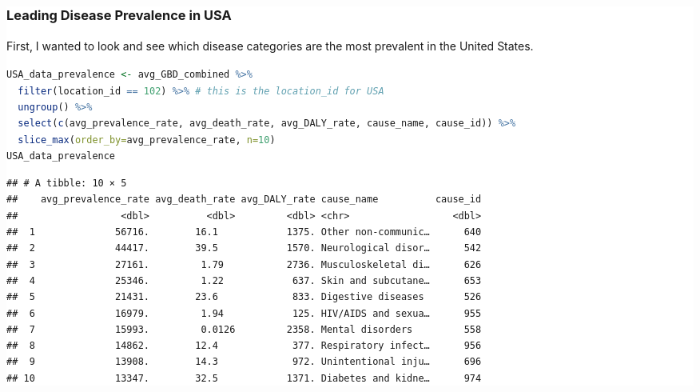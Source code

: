 ### Leading Disease Prevalence in USA

First, I wanted to look and see which disease categories are the most
prevalent in the United States.

``` r
USA_data_prevalence <- avg_GBD_combined %>% 
  filter(location_id == 102) %>% # this is the location_id for USA 
  ungroup() %>% 
  select(c(avg_prevalence_rate, avg_death_rate, avg_DALY_rate, cause_name, cause_id)) %>% 
  slice_max(order_by=avg_prevalence_rate, n=10)
USA_data_prevalence
```

    ## # A tibble: 10 × 5
    ##    avg_prevalence_rate avg_death_rate avg_DALY_rate cause_name          cause_id
    ##                  <dbl>          <dbl>         <dbl> <chr>                  <dbl>
    ##  1              56716.        16.1            1375. Other non-communic…      640
    ##  2              44417.        39.5            1570. Neurological disor…      542
    ##  3              27161.         1.79           2736. Musculoskeletal di…      626
    ##  4              25346.         1.22            637. Skin and subcutane…      653
    ##  5              21431.        23.6             833. Digestive diseases       526
    ##  6              16979.         1.94            125. HIV/AIDS and sexua…      955
    ##  7              15993.         0.0126         2358. Mental disorders         558
    ##  8              14862.        12.4             377. Respiratory infect…      956
    ##  9              13908.        14.3             972. Unintentional inju…      696
    ## 10              13347.        32.5            1371. Diabetes and kidne…      974
